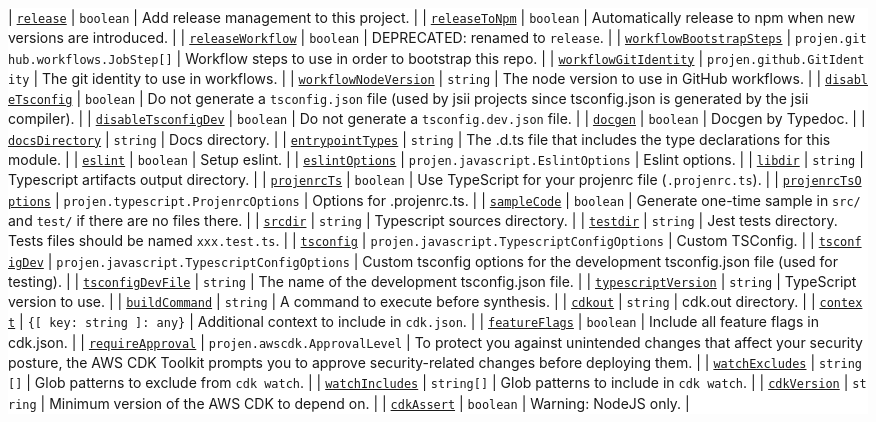 | <code><a href="#cdk-projen-closed-app.AwsCDKClosedAppProp.property.release">release</a></code> | <code>boolean</code> | Add release management to this project. |
| <code><a href="#cdk-projen-closed-app.AwsCDKClosedAppProp.property.releaseToNpm">releaseToNpm</a></code> | <code>boolean</code> | Automatically release to npm when new versions are introduced. |
| <code><a href="#cdk-projen-closed-app.AwsCDKClosedAppProp.property.releaseWorkflow">releaseWorkflow</a></code> | <code>boolean</code> | DEPRECATED: renamed to `release`. |
| <code><a href="#cdk-projen-closed-app.AwsCDKClosedAppProp.property.workflowBootstrapSteps">workflowBootstrapSteps</a></code> | <code>projen.github.workflows.JobStep[]</code> | Workflow steps to use in order to bootstrap this repo. |
| <code><a href="#cdk-projen-closed-app.AwsCDKClosedAppProp.property.workflowGitIdentity">workflowGitIdentity</a></code> | <code>projen.github.GitIdentity</code> | The git identity to use in workflows. |
| <code><a href="#cdk-projen-closed-app.AwsCDKClosedAppProp.property.workflowNodeVersion">workflowNodeVersion</a></code> | <code>string</code> | The node version to use in GitHub workflows. |
| <code><a href="#cdk-projen-closed-app.AwsCDKClosedAppProp.property.disableTsconfig">disableTsconfig</a></code> | <code>boolean</code> | Do not generate a `tsconfig.json` file (used by jsii projects since tsconfig.json is generated by the jsii compiler). |
| <code><a href="#cdk-projen-closed-app.AwsCDKClosedAppProp.property.disableTsconfigDev">disableTsconfigDev</a></code> | <code>boolean</code> | Do not generate a `tsconfig.dev.json` file. |
| <code><a href="#cdk-projen-closed-app.AwsCDKClosedAppProp.property.docgen">docgen</a></code> | <code>boolean</code> | Docgen by Typedoc. |
| <code><a href="#cdk-projen-closed-app.AwsCDKClosedAppProp.property.docsDirectory">docsDirectory</a></code> | <code>string</code> | Docs directory. |
| <code><a href="#cdk-projen-closed-app.AwsCDKClosedAppProp.property.entrypointTypes">entrypointTypes</a></code> | <code>string</code> | The .d.ts file that includes the type declarations for this module. |
| <code><a href="#cdk-projen-closed-app.AwsCDKClosedAppProp.property.eslint">eslint</a></code> | <code>boolean</code> | Setup eslint. |
| <code><a href="#cdk-projen-closed-app.AwsCDKClosedAppProp.property.eslintOptions">eslintOptions</a></code> | <code>projen.javascript.EslintOptions</code> | Eslint options. |
| <code><a href="#cdk-projen-closed-app.AwsCDKClosedAppProp.property.libdir">libdir</a></code> | <code>string</code> | Typescript  artifacts output directory. |
| <code><a href="#cdk-projen-closed-app.AwsCDKClosedAppProp.property.projenrcTs">projenrcTs</a></code> | <code>boolean</code> | Use TypeScript for your projenrc file (`.projenrc.ts`). |
| <code><a href="#cdk-projen-closed-app.AwsCDKClosedAppProp.property.projenrcTsOptions">projenrcTsOptions</a></code> | <code>projen.typescript.ProjenrcOptions</code> | Options for .projenrc.ts. |
| <code><a href="#cdk-projen-closed-app.AwsCDKClosedAppProp.property.sampleCode">sampleCode</a></code> | <code>boolean</code> | Generate one-time sample in `src/` and `test/` if there are no files there. |
| <code><a href="#cdk-projen-closed-app.AwsCDKClosedAppProp.property.srcdir">srcdir</a></code> | <code>string</code> | Typescript sources directory. |
| <code><a href="#cdk-projen-closed-app.AwsCDKClosedAppProp.property.testdir">testdir</a></code> | <code>string</code> | Jest tests directory. Tests files should be named `xxx.test.ts`. |
| <code><a href="#cdk-projen-closed-app.AwsCDKClosedAppProp.property.tsconfig">tsconfig</a></code> | <code>projen.javascript.TypescriptConfigOptions</code> | Custom TSConfig. |
| <code><a href="#cdk-projen-closed-app.AwsCDKClosedAppProp.property.tsconfigDev">tsconfigDev</a></code> | <code>projen.javascript.TypescriptConfigOptions</code> | Custom tsconfig options for the development tsconfig.json file (used for testing). |
| <code><a href="#cdk-projen-closed-app.AwsCDKClosedAppProp.property.tsconfigDevFile">tsconfigDevFile</a></code> | <code>string</code> | The name of the development tsconfig.json file. |
| <code><a href="#cdk-projen-closed-app.AwsCDKClosedAppProp.property.typescriptVersion">typescriptVersion</a></code> | <code>string</code> | TypeScript version to use. |
| <code><a href="#cdk-projen-closed-app.AwsCDKClosedAppProp.property.buildCommand">buildCommand</a></code> | <code>string</code> | A command to execute before synthesis. |
| <code><a href="#cdk-projen-closed-app.AwsCDKClosedAppProp.property.cdkout">cdkout</a></code> | <code>string</code> | cdk.out directory. |
| <code><a href="#cdk-projen-closed-app.AwsCDKClosedAppProp.property.context">context</a></code> | <code>{[ key: string ]: any}</code> | Additional context to include in `cdk.json`. |
| <code><a href="#cdk-projen-closed-app.AwsCDKClosedAppProp.property.featureFlags">featureFlags</a></code> | <code>boolean</code> | Include all feature flags in cdk.json. |
| <code><a href="#cdk-projen-closed-app.AwsCDKClosedAppProp.property.requireApproval">requireApproval</a></code> | <code>projen.awscdk.ApprovalLevel</code> | To protect you against unintended changes that affect your security posture, the AWS CDK Toolkit prompts you to approve security-related changes before deploying them. |
| <code><a href="#cdk-projen-closed-app.AwsCDKClosedAppProp.property.watchExcludes">watchExcludes</a></code> | <code>string[]</code> | Glob patterns to exclude from `cdk watch`. |
| <code><a href="#cdk-projen-closed-app.AwsCDKClosedAppProp.property.watchIncludes">watchIncludes</a></code> | <code>string[]</code> | Glob patterns to include in `cdk watch`. |
| <code><a href="#cdk-projen-closed-app.AwsCDKClosedAppProp.property.cdkVersion">cdkVersion</a></code> | <code>string</code> | Minimum version of the AWS CDK to depend on. |
| <code><a href="#cdk-projen-closed-app.AwsCDKClosedAppProp.property.cdkAssert">cdkAssert</a></code> | <code>boolean</code> | Warning: NodeJS only. |